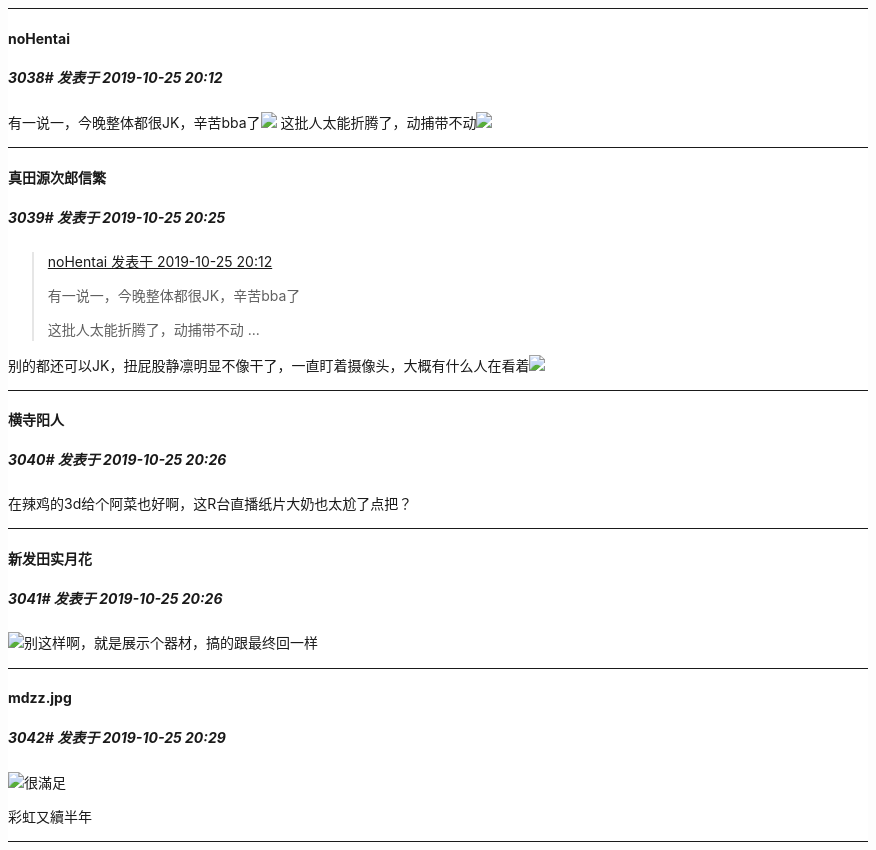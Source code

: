 
*****

####  noHentai  
##### 3038#       发表于 2019-10-25 20:12


有一说一，今晚整体都很JK，辛苦bba了<img src="https://static.saraba1st.com/image/smiley/face2017/068.png" referrerpolicy="no-referrer">
这批人太能折腾了，动捕带不动<img src="https://static.saraba1st.com/image/smiley/face2017/068.png" referrerpolicy="no-referrer">


*****

####  真田源次郎信繁  
##### 3039#       发表于 2019-10-25 20:25


<blockquote><a href="httphttps://bbs.saraba1st.com/2b/forum.php?mod=redirect&amp;goto=findpost&amp;pid=45309298&amp;ptid=1857164" target="_blank">noHentai 发表于 2019-10-25 20:12</a>

有一说一，今晚整体都很JK，辛苦bba了

这批人太能折腾了，动捕带不动 ...</blockquote>
别的都还可以JK，扭屁股静凛明显不像干了，一直盯着摄像头，大概有什么人在看着<img src="https://static.saraba1st.com/image/smiley/face2017/066.png" referrerpolicy="no-referrer">


*****

####  横寺阳人  
##### 3040#       发表于 2019-10-25 20:26


在辣鸡的3d给个阿菜也好啊，这R台直播纸片大奶也太尬了点把？


*****

####  新发田实月花  
##### 3041#       发表于 2019-10-25 20:26


<img src="https://static.saraba1st.com/image/smiley/face2017/044.png" referrerpolicy="no-referrer">别这样啊，就是展示个器材，搞的跟最终回一样


*****

####  mdzz.jpg  
##### 3042#       发表于 2019-10-25 20:29


<img src="https://static.saraba1st.com/image/smiley/face2017/074.png" referrerpolicy="no-referrer">很滿足 

彩虹又續半年


*****
